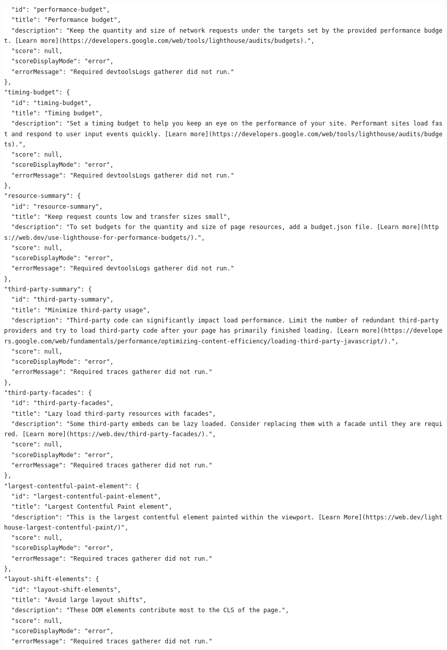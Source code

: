       "id": "performance-budget",
      "title": "Performance budget",
      "description": "Keep the quantity and size of network requests under the targets set by the provided performance budget. [Learn more](https://developers.google.com/web/tools/lighthouse/audits/budgets).",
      "score": null,
      "scoreDisplayMode": "error",
      "errorMessage": "Required devtoolsLogs gatherer did not run."
    },
    "timing-budget": {
      "id": "timing-budget",
      "title": "Timing budget",
      "description": "Set a timing budget to help you keep an eye on the performance of your site. Performant sites load fast and respond to user input events quickly. [Learn more](https://developers.google.com/web/tools/lighthouse/audits/budgets).",
      "score": null,
      "scoreDisplayMode": "error",
      "errorMessage": "Required devtoolsLogs gatherer did not run."
    },
    "resource-summary": {
      "id": "resource-summary",
      "title": "Keep request counts low and transfer sizes small",
      "description": "To set budgets for the quantity and size of page resources, add a budget.json file. [Learn more](https://web.dev/use-lighthouse-for-performance-budgets/).",
      "score": null,
      "scoreDisplayMode": "error",
      "errorMessage": "Required devtoolsLogs gatherer did not run."
    },
    "third-party-summary": {
      "id": "third-party-summary",
      "title": "Minimize third-party usage",
      "description": "Third-party code can significantly impact load performance. Limit the number of redundant third-party providers and try to load third-party code after your page has primarily finished loading. [Learn more](https://developers.google.com/web/fundamentals/performance/optimizing-content-efficiency/loading-third-party-javascript/).",
      "score": null,
      "scoreDisplayMode": "error",
      "errorMessage": "Required traces gatherer did not run."
    },
    "third-party-facades": {
      "id": "third-party-facades",
      "title": "Lazy load third-party resources with facades",
      "description": "Some third-party embeds can be lazy loaded. Consider replacing them with a facade until they are required. [Learn more](https://web.dev/third-party-facades/).",
      "score": null,
      "scoreDisplayMode": "error",
      "errorMessage": "Required traces gatherer did not run."
    },
    "largest-contentful-paint-element": {
      "id": "largest-contentful-paint-element",
      "title": "Largest Contentful Paint element",
      "description": "This is the largest contentful element painted within the viewport. [Learn More](https://web.dev/lighthouse-largest-contentful-paint/)",
      "score": null,
      "scoreDisplayMode": "error",
      "errorMessage": "Required traces gatherer did not run."
    },
    "layout-shift-elements": {
      "id": "layout-shift-elements",
      "title": "Avoid large layout shifts",
      "description": "These DOM elements contribute most to the CLS of the page.",
      "score": null,
      "scoreDisplayMode": "error",
      "errorMessage": "Required traces gatherer did not run."
